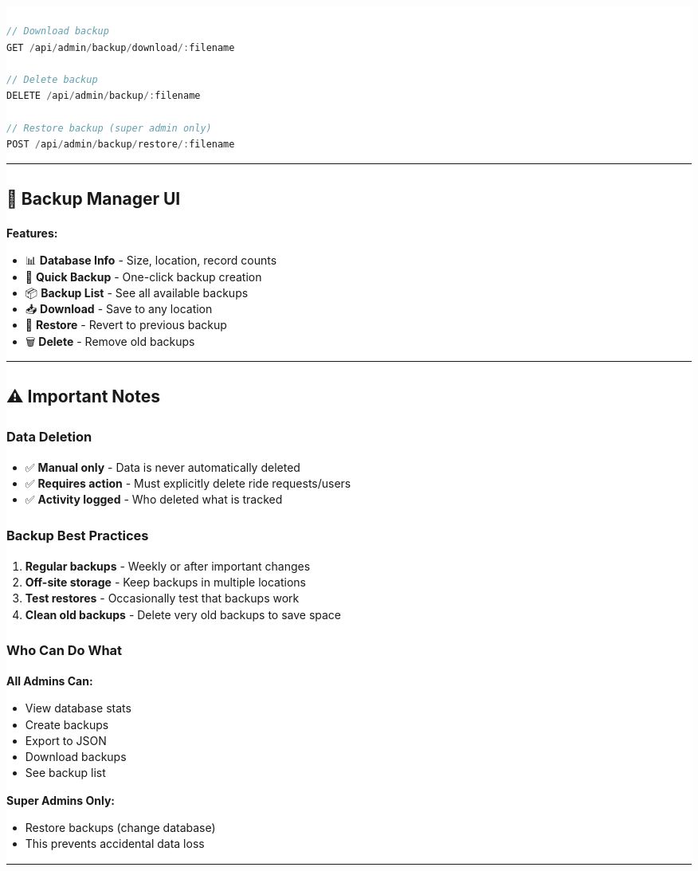 ```javascript

// Download backup
GET /api/admin/backup/download/:filename

// Delete backup
DELETE /api/admin/backup/:filename

// Restore backup (super admin only)
POST /api/admin/backup/restore/:filename
```

---

## 🎨 Backup Manager UI

**Features:**
- 📊 **Database Info** - Size, location, record counts
- 💾 **Quick Backup** - One-click backup creation
- 📦 **Backup List** - See all available backups
- 📥 **Download** - Save to any location
- 🔄 **Restore** - Revert to previous backup
- 🗑️ **Delete** - Remove old backups

---

## ⚠️ Important Notes

### Data Deletion
- ✅ **Manual only** - Data is never automatically deleted
- ✅ **Requires action** - Must explicitly delete ride requests/users
- ✅ **Activity logged** - Who deleted what is tracked

### Backup Best Practices
1. **Regular backups** - Weekly or after important changes
2. **Off-site storage** - Keep backups in multiple locations
3. **Test restores** - Occasionally test that backups work
4. **Clean old backups** - Delete very old backups to save space

### Who Can Do What
**All Admins Can:**
- View database stats
- Create backups
- Export to JSON
- Download backups
- See backup list

**Super Admins Only:**
- Restore backups (change database)
- This prevents accidental data loss

---